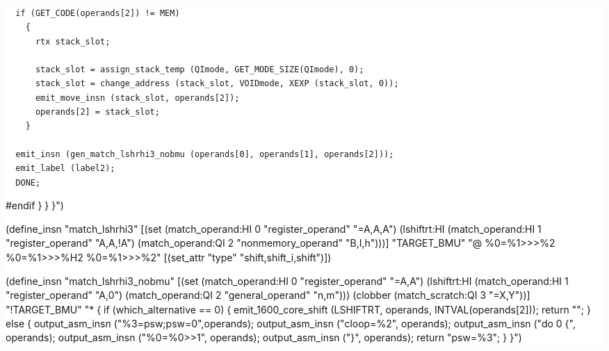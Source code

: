 	  if (GET_CODE(operands[2]) != MEM)
	    {
	      rtx stack_slot;
	    
	      stack_slot = assign_stack_temp (QImode, GET_MODE_SIZE(QImode), 0);
	      stack_slot = change_address (stack_slot, VOIDmode, XEXP (stack_slot, 0));
	      emit_move_insn (stack_slot, operands[2]);
	      operands[2] = stack_slot;
	    }

	  emit_insn (gen_match_lshrhi3_nobmu (operands[0], operands[1], operands[2]));
	  emit_label (label2);
	  DONE;
#endif
	}
    }
}")

(define_insn "match_lshrhi3"
  [(set (match_operand:HI 0 "register_operand" "=A,A,A")
        (lshiftrt:HI (match_operand:HI 1 "register_operand" "A,A,!A")
                     (match_operand:QI 2 "nonmemory_operand" "B,I,h")))]
  "TARGET_BMU"
  "@
   %0=%1>>>%2
   %0=%1>>>%H2
   %0=%1>>>%2"
  [(set_attr "type" "shift,shift_i,shift")])

(define_insn "match_lshrhi3_nobmu"
  [(set (match_operand:HI 0 "register_operand" "=A,A")
        (lshiftrt:HI (match_operand:HI 1 "register_operand" "A,0")
                     (match_operand:QI 2 "general_operand" "n,m")))
   (clobber (match_scratch:QI 3 "=X,Y"))]
  "!TARGET_BMU"
  "*
{
  if (which_alternative == 0)
    {
      emit_1600_core_shift (LSHIFTRT, operands, INTVAL(operands[2]));
      return \"\";
    }
  else
    {
      output_asm_insn (\"%3=psw\;psw=0\",operands);
      output_asm_insn (\"cloop=%2\", operands);
      output_asm_insn (\"do 0 {\", operands);
      output_asm_insn (\"%0=%0>>1\", operands);
      output_asm_insn (\"}\", operands);
      return \"psw=%3\";
    }
}")
